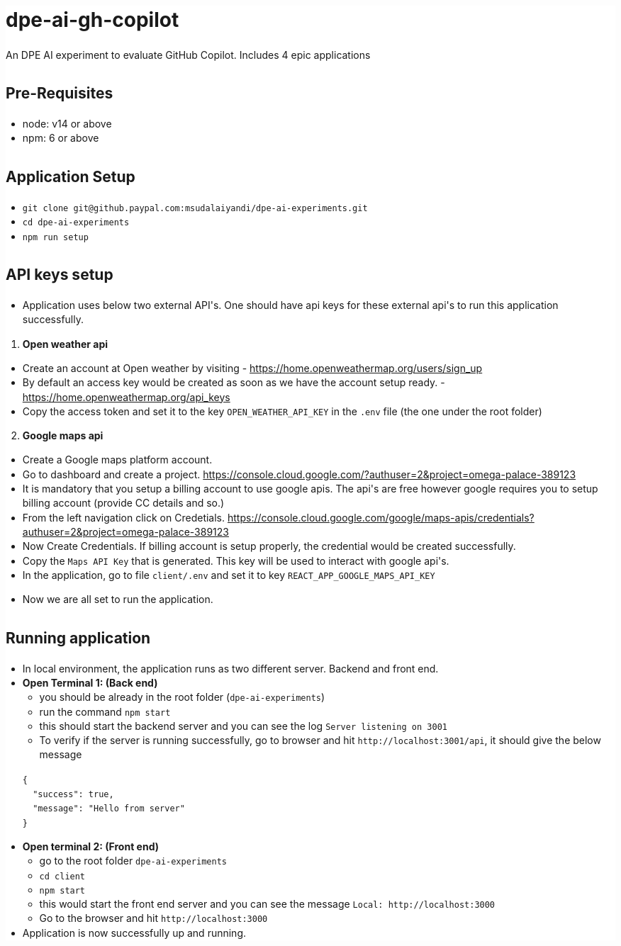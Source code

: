 # dpe-ai-gh-copilot
An DPE AI experiment to evaluate GitHub Copilot. Includes 4 epic applications

## Pre-Requisites
* node: v14 or above
* npm: 6 or above

## Application Setup
* `git clone git@github.paypal.com:msudalaiyandi/dpe-ai-experiments.git`
* `cd dpe-ai-experiments`
* `npm run setup`


## API keys setup
* Application uses below two external API's. One should have api keys for these external api's to run this application successfully.
1. **Open weather api**
  - Create an account at Open weather by visiting - https://home.openweathermap.org/users/sign_up
  - By default an access key would be created as soon as we have the account setup ready. - https://home.openweathermap.org/api_keys
  - Copy the access token and set it to the key `OPEN_WEATHER_API_KEY` in the `.env` file (the one under the root folder)

2. **Google maps api**
  - Create a Google maps platform account.
  - Go to dashboard and create a project. https://console.cloud.google.com/?authuser=2&project=omega-palace-389123
  - It is mandatory that you setup a billing account to use google apis. The api's are free however google requires you to setup billing account (provide CC details and so.)
  - From the left navigation click on Credetials. https://console.cloud.google.com/google/maps-apis/credentials?authuser=2&project=omega-palace-389123
  - Now Create Credentials. If billing account is setup properly, the credential would be created successfully.
  - Copy the `Maps API Key` that is generated. This key will be used to interact with google api's.
  - In the application, go to file `client/.env` and set it to key `REACT_APP_GOOGLE_MAPS_API_KEY`

* Now we are all set to run the application.

## Running application
* In local environment, the application runs as two different server. Backend and front end.
* **Open Terminal 1: (Back end)**
  - you should be already in the root folder (`dpe-ai-experiments`)
  - run the command `npm start`
  - this should start the backend server and you can see the log `Server listening on 3001`
  - To verify if the server is running successfully, go to browser and hit `http://localhost:3001/api`, it should give the below message
  ```
  {
    "success": true,
    "message": "Hello from server"
  }
  ```
* **Open terminal 2: (Front end)**
  - go to the root folder `dpe-ai-experiments`
  - `cd client`
  - `npm start`
  - this would start the front end server and you can see the message `Local: http://localhost:3000`
  - Go to the browser and hit `http://localhost:3000`
* Application is now successfully up and running.
